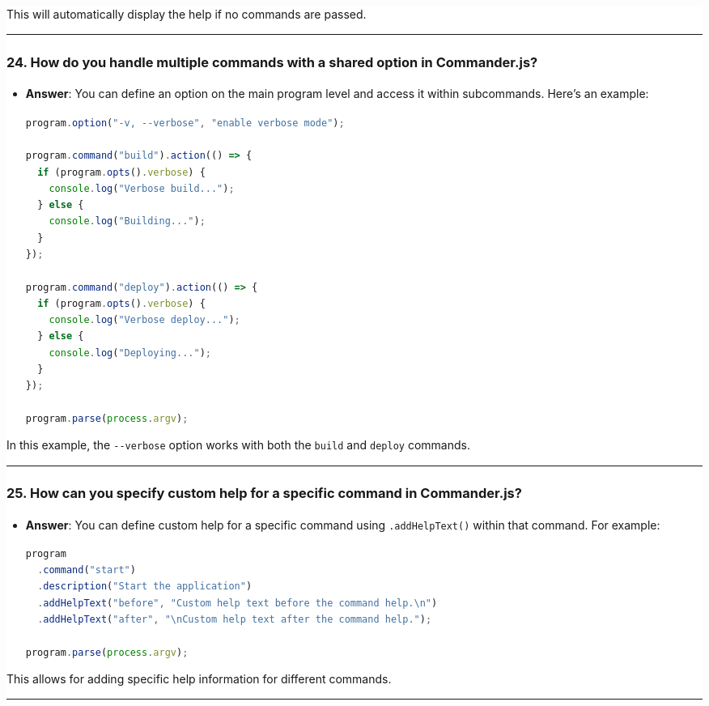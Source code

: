 This will automatically display the help if no commands are passed.

---

### 24. **How do you handle multiple commands with a shared option in Commander.js?**

- **Answer**: You can define an option on the main program level and access it within subcommands. Here’s an example:

  ```javascript
  program.option("-v, --verbose", "enable verbose mode");

  program.command("build").action(() => {
    if (program.opts().verbose) {
      console.log("Verbose build...");
    } else {
      console.log("Building...");
    }
  });

  program.command("deploy").action(() => {
    if (program.opts().verbose) {
      console.log("Verbose deploy...");
    } else {
      console.log("Deploying...");
    }
  });

  program.parse(process.argv);
  ```

In this example, the `--verbose` option works with both the `build` and `deploy` commands.

---

### 25. **How can you specify custom help for a specific command in Commander.js?**

- **Answer**: You can define custom help for a specific command using `.addHelpText()` within that command. For example:

  ```javascript
  program
    .command("start")
    .description("Start the application")
    .addHelpText("before", "Custom help text before the command help.\n")
    .addHelpText("after", "\nCustom help text after the command help.");

  program.parse(process.argv);
  ```

This allows for adding specific help information for different commands.

---
